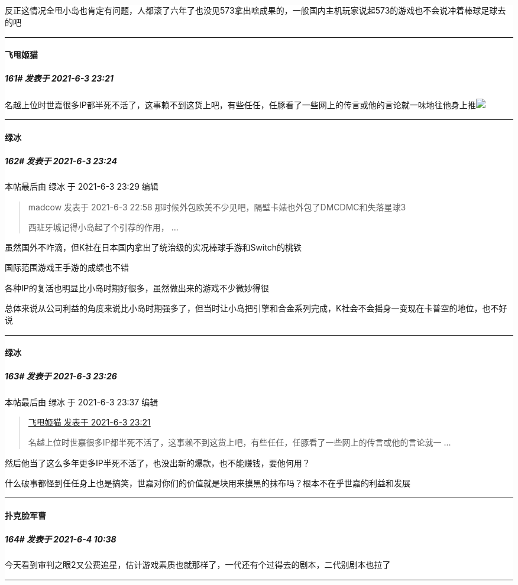 
反正这情况全甩小岛也肯定有问题，人都滚了六年了也没见573拿出啥成果的，一般国内主机玩家说起573的游戏也不会说冲着棒球足球去的吧


*****

####  飞甩姬猫  
##### 161#       发表于 2021-6-3 23:21


名越上位时世嘉很多IP都半死不活了，这事赖不到这货上吧，有些任任，任豚看了一些网上的传言或他的言论就一味地往他身上推<img src="https://static.saraba1st.com/image/smiley/face2017/163.png" referrerpolicy="no-referrer">


*****

####  绿冰  
##### 162#       发表于 2021-6-3 23:24


 本帖最后由 绿冰 于 2021-6-3 23:29 编辑 
<blockquote>madcow 发表于 2021-6-3 22:58
那时候外包欧美不少见吧，隔壁卡婊也外包了DMCDMC和失落星球3

西班牙城记得小岛起了个引荐的作用， ...</blockquote>
虽然国外不咋滴，但K社在日本国内拿出了统治级的实况棒球手游和Switch的桃铁

国际范围游戏王手游的成绩也不错

各种IP的复活也明显比小岛时期好很多，虽然做出来的游戏不少微妙得很

总体来说从公司利益的角度来说比小岛时期强多了，但当时让小岛把引擎和合金系列完成，K社会不会摇身一变现在卡普空的地位，也不好说


*****

####  绿冰  
##### 163#       发表于 2021-6-3 23:26


 本帖最后由 绿冰 于 2021-6-3 23:37 编辑 
<blockquote><a href="httphttps://bbs.saraba1st.com/2b/forum.php?mod=redirect&amp;goto=findpost&amp;pid=51467157&amp;ptid=2007708" target="_blank">飞甩姬猫 发表于 2021-6-3 23:21</a>

名越上位时世嘉很多IP都半死不活了，这事赖不到这货上吧，有些任任，任豚看了一些网上的传言或他的言论就一 ...</blockquote>
然后他当了这么多年更多IP半死不活了，也没出新的爆款，也不能赚钱，要他何用？

什么破事都怪到任任身上也是搞笑，世嘉对你们的价值就是块用来摸黑的抹布吗？根本不在乎世嘉的利益和发展


*****

####  扑克脸军曹  
##### 164#       发表于 2021-6-4 10:38


今天看到审判之眼2又公费追星，估计游戏素质也就那样了，一代还有个过得去的剧本，二代别剧本也拉了


*****
